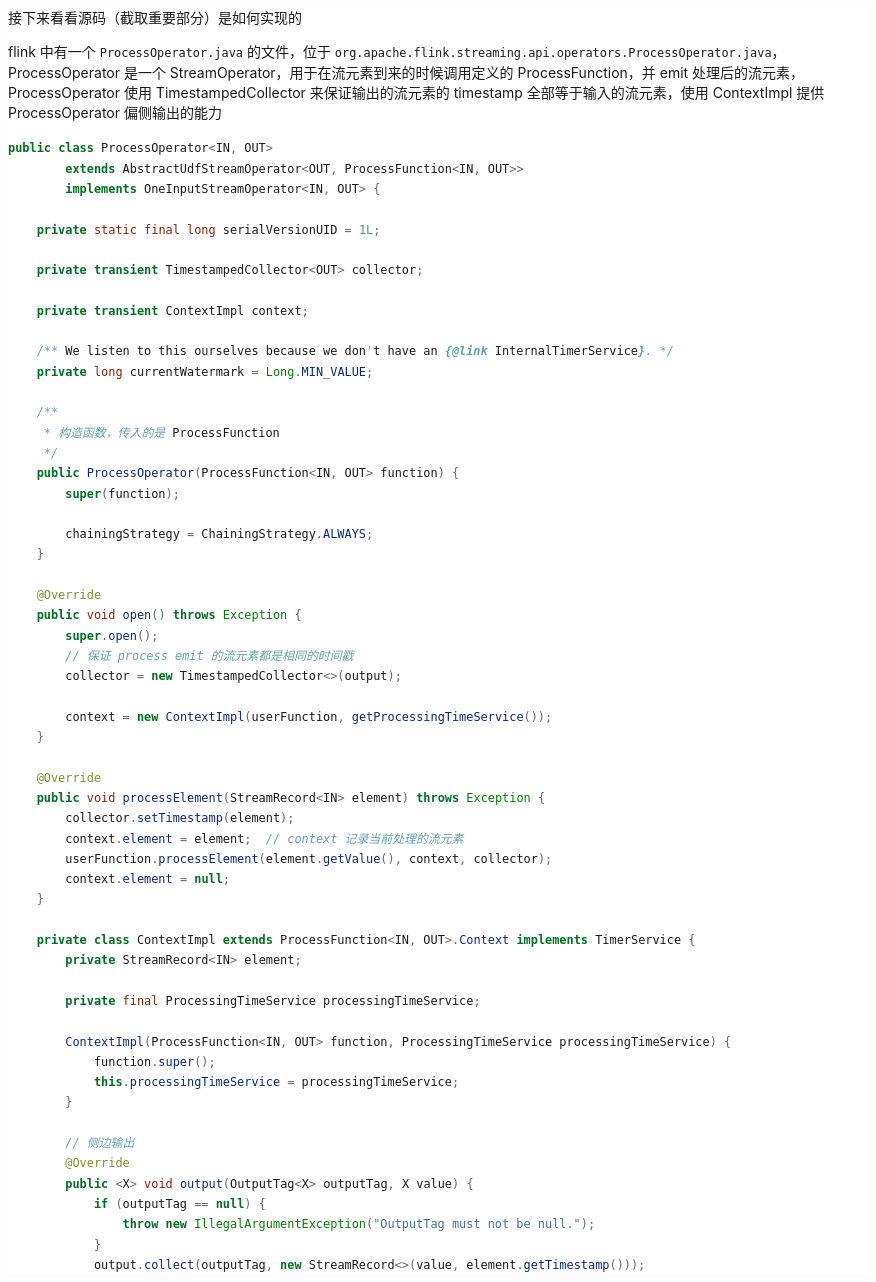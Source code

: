 接下来看看源码（截取重要部分）是如何实现的

flink 中有一个 `ProcessOperator.java` 的文件，位于 `org.apache.flink.streaming.api.operators.ProcessOperator.java`，ProcessOperator 是一个 StreamOperator，用于在流元素到来的时候调用定义的 ProcessFunction，并 emit 处理后的流元素，ProcessOperator 使用 TimestampedCollector 来保证输出的流元素的 timestamp 全部等于输入的流元素，使用 ContextImpl 提供 ProcessOperator 偏侧输出的能力

```java
public class ProcessOperator<IN, OUT>
		extends AbstractUdfStreamOperator<OUT, ProcessFunction<IN, OUT>>
		implements OneInputStreamOperator<IN, OUT> {

	private static final long serialVersionUID = 1L;
	
	private transient TimestampedCollector<OUT> collector;
	
	private transient ContextImpl context;
	
	/** We listen to this ourselves because we don't have an {@link InternalTimerService}. */
	private long currentWatermark = Long.MIN_VALUE;
		
	/**
	 * 构造函数，传入的是 ProcessFunction
	 */
	public ProcessOperator(ProcessFunction<IN, OUT> function) {
		super(function);
	
		chainingStrategy = ChainingStrategy.ALWAYS;
	}
	
	@Override
	public void open() throws Exception {
		super.open();
		// 保证 process emit 的流元素都是相同的时间戳
		collector = new TimestampedCollector<>(output);
	
		context = new ContextImpl(userFunction, getProcessingTimeService());
	}
	
	@Override
	public void processElement(StreamRecord<IN> element) throws Exception {
		collector.setTimestamp(element);
		context.element = element;  // context 记录当前处理的流元素
		userFunction.processElement(element.getValue(), context, collector);
		context.element = null;
	}
	
	private class ContextImpl extends ProcessFunction<IN, OUT>.Context implements TimerService {
		private StreamRecord<IN> element;
	
		private final ProcessingTimeService processingTimeService;
	
		ContextImpl(ProcessFunction<IN, OUT> function, ProcessingTimeService processingTimeService) {
			function.super();
			this.processingTimeService = processingTimeService;
		}

		// 侧边输出
		@Override
		public <X> void output(OutputTag<X> outputTag, X value) {
			if (outputTag == null) {
				throw new IllegalArgumentException("OutputTag must not be null.");
			}
			output.collect(outputTag, new StreamRecord<>(value, element.getTimestamp()));
```